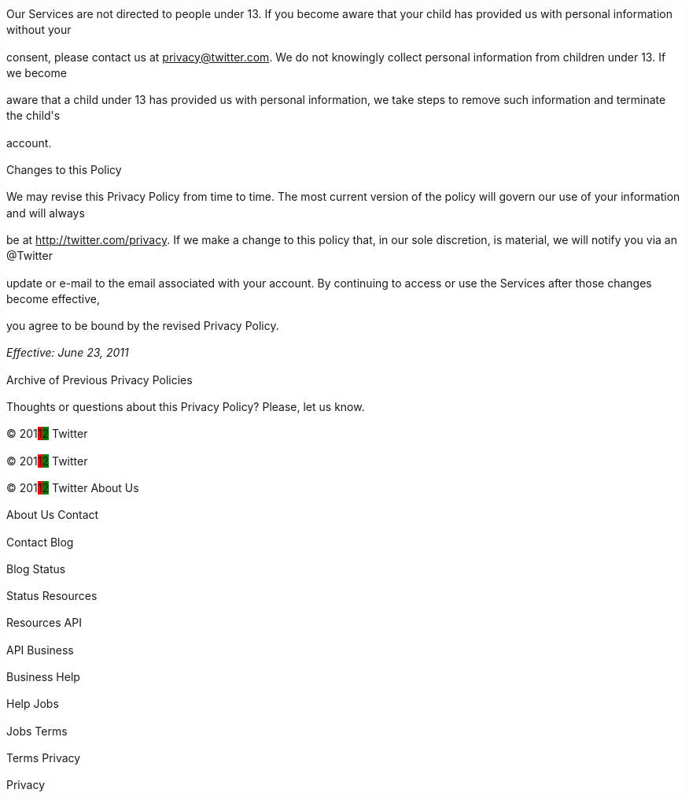 
Our Services are not directed to people under 13. If you become aware that your child has provided us with personal information without your


consent, please contact us at privacy@twitter.com. We do not knowingly collect personal information from children under 13. If we become


aware that a child under 13 has provided us with personal information, we take steps to remove such information and terminate the child's


account.


Changes to this Policy


We may revise this Privacy Policy from time to time. The most current version of the policy will govern our use of your information and will always


be at http://twitter.com/privacy. If we make a change to this policy that, in our sole discretion, is material, we will notify you via an @Twitter


update or e-mail to the email associated with your account. By continuing to access or use the Services after those changes become effective,


you agree to be bound by the revised Privacy Policy.


*Effective: June 23, 2011*


Archive of Previous Privacy Policies


Thoughts or questions about this Privacy Policy? Please, let us know.


© 201<span style="background-color: red;">1</span><span style="background-color: green;">2</span> Twitter


© 201<span style="background-color: red;">1</span><span style="background-color: green;">2</span> Twitter


© 201<span style="background-color: red;">1</span><span style="background-color: green;">2</span> Twitter About Us


About Us Contact


Contact Blog


Blog Status


Status Resources


Resources API


API Business


Business Help


Help Jobs


Jobs Terms


Terms Privacy


Privacy

